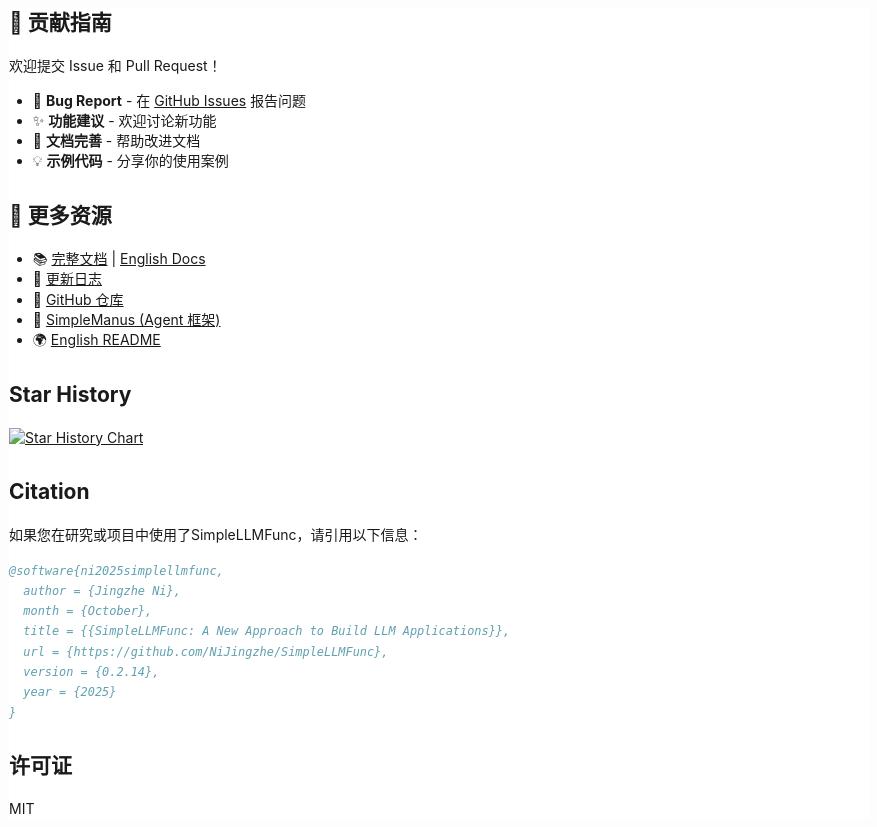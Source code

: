 ## 🤝 贡献指南

欢迎提交 Issue 和 Pull Request！

- 🐛 **Bug Report** - 在 [GitHub Issues](https://github.com/NiJingzhe/SimpleLLMFunc/issues) 报告问题
- ✨ **功能建议** - 欢迎讨论新功能
- 📝 **文档完善** - 帮助改进文档
- 💡 **示例代码** - 分享你的使用案例

## 📖 更多资源

- 📚 [完整文档](https://simplellmfunc.readthedocs.io/zh-cn/latest/introduction.html) | [English Docs](https://simplellmfunc.readthedocs.io/en/latest/introduction.html)
- 🔄 [更新日志](CHANGELOG.md)
- 🔗 [GitHub 仓库](https://github.com/NiJingzhe/SimpleLLMFunc)
- 🤖 [SimpleManus (Agent 框架)](https://github.com/NiJingzhe/SimpleManus)
- 🌍 [English README](README_EN.md)

## Star History

<a href="https://www.star-history.com/#NiJingzhe/SimpleLLMFunc&Date">
 <picture>
   <source media="(prefers-color-scheme: dark)" srcset="https://api.star-history.com/svg?repos=NiJingzhe/SimpleLLMFunc&type=Date&theme=dark" />
   <source media="(prefers-color-scheme: light)" srcset="https://api.star-history.com/svg?repos=NiJingzhe/SimpleLLMFunc&type=Date" />
   <img alt="Star History Chart" src="https://api.star-history.com/svg?repos=NiJingzhe/SimpleLLMFunc&type=Date" />
 </picture>
</a>

## Citation

如果您在研究或项目中使用了SimpleLLMFunc，请引用以下信息：

```bibtex
@software{ni2025simplellmfunc,
  author = {Jingzhe Ni},
  month = {October},
  title = {{SimpleLLMFunc: A New Approach to Build LLM Applications}},
  url = {https://github.com/NiJingzhe/SimpleLLMFunc},
  version = {0.2.14},
  year = {2025}
}
```

## 许可证

MIT
